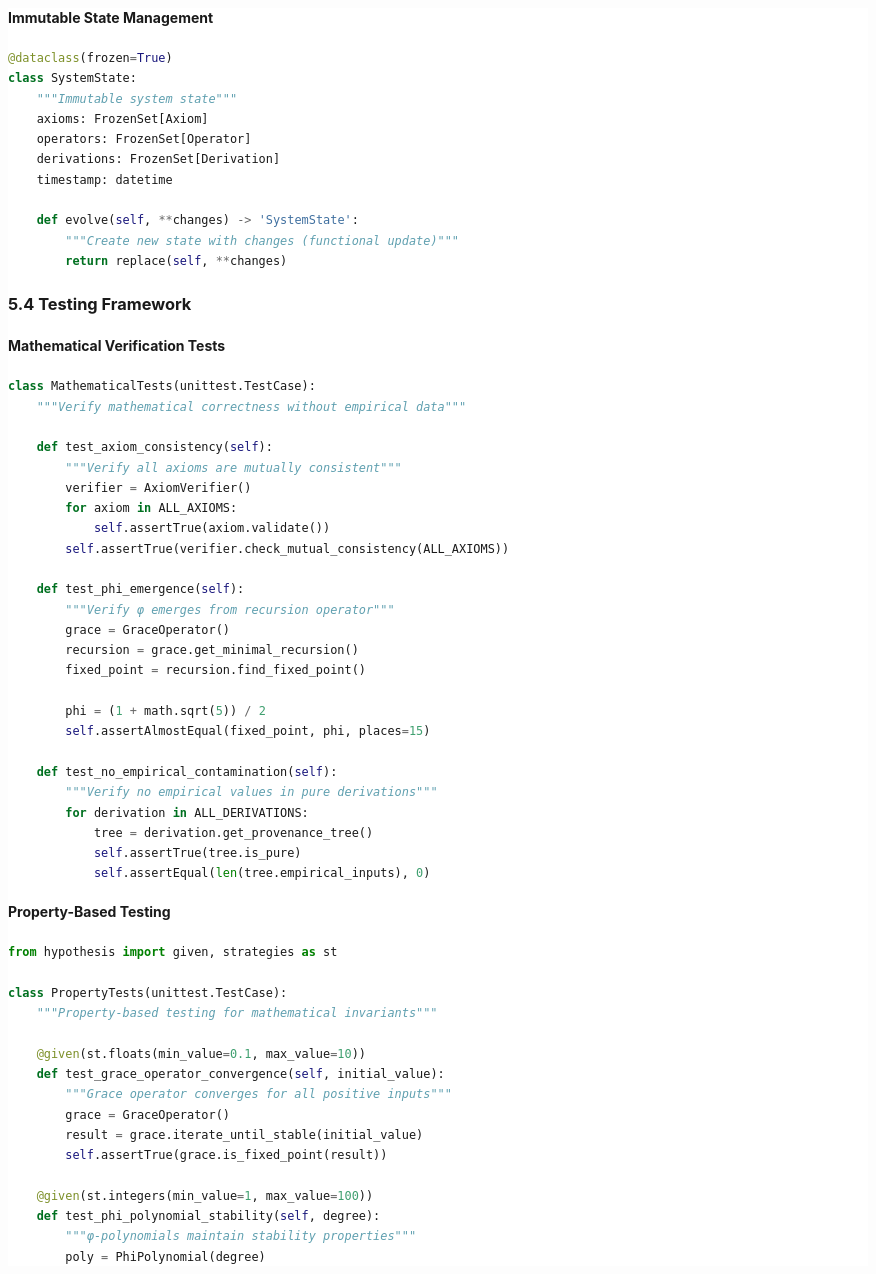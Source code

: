 #### Immutable State Management
```python
@dataclass(frozen=True)
class SystemState:
    """Immutable system state"""
    axioms: FrozenSet[Axiom]
    operators: FrozenSet[Operator]
    derivations: FrozenSet[Derivation]
    timestamp: datetime
    
    def evolve(self, **changes) -> 'SystemState':
        """Create new state with changes (functional update)"""
        return replace(self, **changes)
```

### 5.4 Testing Framework

#### Mathematical Verification Tests
```python
class MathematicalTests(unittest.TestCase):
    """Verify mathematical correctness without empirical data"""
    
    def test_axiom_consistency(self):
        """Verify all axioms are mutually consistent"""
        verifier = AxiomVerifier()
        for axiom in ALL_AXIOMS:
            self.assertTrue(axiom.validate())
        self.assertTrue(verifier.check_mutual_consistency(ALL_AXIOMS))
    
    def test_phi_emergence(self):
        """Verify φ emerges from recursion operator"""
        grace = GraceOperator()
        recursion = grace.get_minimal_recursion()
        fixed_point = recursion.find_fixed_point()
        
        phi = (1 + math.sqrt(5)) / 2
        self.assertAlmostEqual(fixed_point, phi, places=15)
    
    def test_no_empirical_contamination(self):
        """Verify no empirical values in pure derivations"""
        for derivation in ALL_DERIVATIONS:
            tree = derivation.get_provenance_tree()
            self.assertTrue(tree.is_pure)
            self.assertEqual(len(tree.empirical_inputs), 0)
```

#### Property-Based Testing
```python
from hypothesis import given, strategies as st

class PropertyTests(unittest.TestCase):
    """Property-based testing for mathematical invariants"""
    
    @given(st.floats(min_value=0.1, max_value=10))
    def test_grace_operator_convergence(self, initial_value):
        """Grace operator converges for all positive inputs"""
        grace = GraceOperator()
        result = grace.iterate_until_stable(initial_value)
        self.assertTrue(grace.is_fixed_point(result))
    
    @given(st.integers(min_value=1, max_value=100))
    def test_phi_polynomial_stability(self, degree):
        """φ-polynomials maintain stability properties"""
        poly = PhiPolynomial(degree)
```